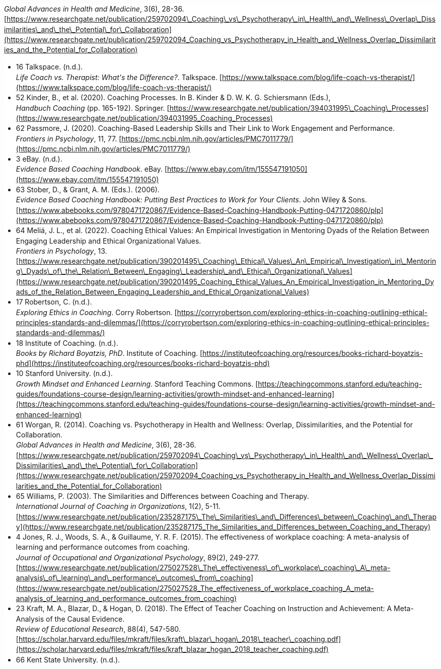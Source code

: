   *Global Advances in Health and Medicine*, 3(6), 28-36. [https://www.researchgate.net/publication/259702094\_Coaching\_vs\_Psychotherapy\_in\_Health\_and\_Wellness\_Overlap\_Dissimilarities\_and\_the\_Potential\_for\_Collaboration](https://www.researchgate.net/publication/259702094_Coaching_vs_Psychotherapy_in_Health_and_Wellness_Overlap_Dissimilarities_and_the_Potential_for_Collaboration)  
* 16 Talkspace. (n.d.).  
  *Life Coach vs. Therapist: What's the Difference?*. Talkspace. [https://www.talkspace.com/blog/life-coach-vs-therapist/](https://www.talkspace.com/blog/life-coach-vs-therapist/)  
* 52 Kinder, B., et al. (2020). Coaching Processes. In B. Kinder & D. W. K. G. Schiersmann (Eds.),  
  *Handbuch Coaching* (pp. 165-192). Springer. [https://www.researchgate.net/publication/394031995\_Coaching\_Processes](https://www.researchgate.net/publication/394031995_Coaching_Processes)  
* 62 Passmore, J. (2020). Coaching-Based Leadership Skills and Their Link to Work Engagement and Performance.  
  *Frontiers in Psychology*, 11, 77\. [https://pmc.ncbi.nlm.nih.gov/articles/PMC7011779/](https://pmc.ncbi.nlm.nih.gov/articles/PMC7011779/)  
* 3 eBay. (n.d.).  
  *Evidence Based Coaching Handbook*. eBay. [https://www.ebay.com/itm/155547191050](https://www.ebay.com/itm/155547191050)  
* 63 Stober, D., & Grant, A. M. (Eds.). (2006).  
  *Evidence Based Coaching Handbook: Putting Best Practices to Work for Your Clients*. John Wiley & Sons. [https://www.abebooks.com/9780471720867/Evidence-Based-Coaching-Handbook-Putting-0471720860/plp](https://www.abebooks.com/9780471720867/Evidence-Based-Coaching-Handbook-Putting-0471720860/plp)  
* 64 Meliá, J. L., et al. (2022). Coaching Ethical Values: An Empirical Investigation in Mentoring Dyads of the Relation Between Engaging Leadership and Ethical Organizational Values.  
  *Frontiers in Psychology*, 13\. [https://www.researchgate.net/publication/390201495\_Coaching\_Ethical\_Values\_An\_Empirical\_Investigation\_in\_Mentoring\_Dyads\_of\_the\_Relation\_Between\_Engaging\_Leadership\_and\_Ethical\_Organizational\_Values](https://www.researchgate.net/publication/390201495_Coaching_Ethical_Values_An_Empirical_Investigation_in_Mentoring_Dyads_of_the_Relation_Between_Engaging_Leadership_and_Ethical_Organizational_Values)  
* 17 Robertson, C. (n.d.).  
  *Exploring Ethics in Coaching*. Corry Robertson. [https://corryrobertson.com/exploring-ethics-in-coaching-outlining-ethical-principles-standards-and-dilemmas/](https://corryrobertson.com/exploring-ethics-in-coaching-outlining-ethical-principles-standards-and-dilemmas/)  
* 18 Institute of Coaching. (n.d.).  
  *Books by Richard Boyatzis, PhD*. Institute of Coaching. [https://instituteofcoaching.org/resources/books-richard-boyatzis-phd](https://instituteofcoaching.org/resources/books-richard-boyatzis-phd)  
* 10 Stanford University. (n.d.).  
  *Growth Mindset and Enhanced Learning*. Stanford Teaching Commons. [https://teachingcommons.stanford.edu/teaching-guides/foundations-course-design/learning-activities/growth-mindset-and-enhanced-learning](https://teachingcommons.stanford.edu/teaching-guides/foundations-course-design/learning-activities/growth-mindset-and-enhanced-learning)  
* 61 Worgan, R. (2014). Coaching vs. Psychotherapy in Health and Wellness: Overlap, Dissimilarities, and the Potential for Collaboration.  
  *Global Advances in Health and Medicine*, 3(6), 28-36. [https://www.researchgate.net/publication/259702094\_Coaching\_vs\_Psychotherapy\_in\_Health\_and\_Wellness\_Overlap\_Dissimilarities\_and\_the\_Potential\_for\_Collaboration](https://www.researchgate.net/publication/259702094_Coaching_vs_Psychotherapy_in_Health_and_Wellness_Overlap_Dissimilarities_and_the_Potential_for_Collaboration)  
* 65 Williams, P. (2003). The Similarities and Differences between Coaching and Therapy.  
  *International Journal of Coaching in Organizations*, 1(2), 5-11. [https://www.researchgate.net/publication/235287175\_The\_Similarities\_and\_Differences\_between\_Coaching\_and\_Therapy](https://www.researchgate.net/publication/235287175_The_Similarities_and_Differences_between_Coaching_and_Therapy)  
* 4 Jones, R. J., Woods, S. A., & Guillaume, Y. R. F. (2015). The effectiveness of workplace coaching: A meta-analysis of learning and performance outcomes from coaching.  
  *Journal of Occupational and Organizational Psychology*, 89(2), 249-277. [https://www.researchgate.net/publication/275027528\_The\_effectiveness\_of\_workplace\_coaching\_A\_meta-analysis\_of\_learning\_and\_performance\_outcomes\_from\_coaching](https://www.researchgate.net/publication/275027528_The_effectiveness_of_workplace_coaching_A_meta-analysis_of_learning_and_performance_outcomes_from_coaching)  
* 23 Kraft, M. A., Blazar, D., & Hogan, D. (2018). The Effect of Teacher Coaching on Instruction and Achievement: A Meta-Analysis of the Causal Evidence.  
  *Review of Educational Research*, 88(4), 547-580. [https://scholar.harvard.edu/files/mkraft/files/kraft\_blazar\_hogan\_2018\_teacher\_coaching.pdf](https://scholar.harvard.edu/files/mkraft/files/kraft_blazar_hogan_2018_teacher_coaching.pdf)  
* 66 Kent State University. (n.d.).  
